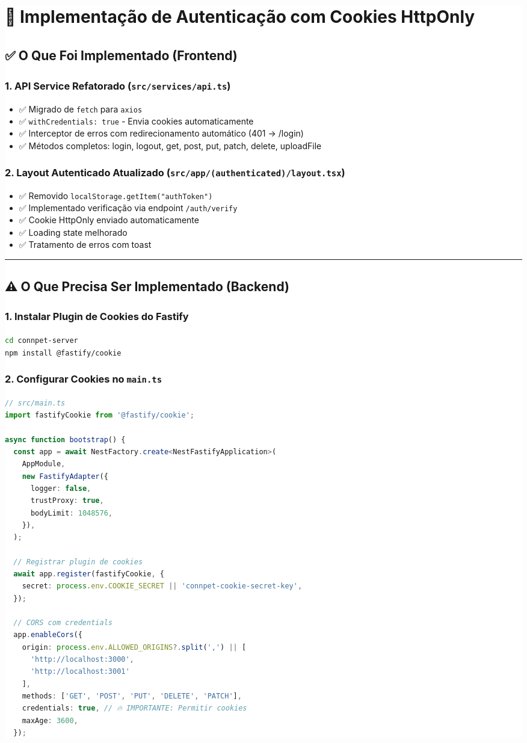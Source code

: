 # 🔐 Implementação de Autenticação com Cookies HttpOnly

## ✅ O Que Foi Implementado (Frontend)

### 1. **API Service Refatorado** (`src/services/api.ts`)
- ✅ Migrado de `fetch` para `axios`
- ✅ `withCredentials: true` - Envia cookies automaticamente
- ✅ Interceptor de erros com redirecionamento automático (401 → /login)
- ✅ Métodos completos: login, logout, get, post, put, patch, delete, uploadFile

### 2. **Layout Autenticado Atualizado** (`src/app/(authenticated)/layout.tsx`)
- ✅ Removido `localStorage.getItem("authToken")`
- ✅ Implementado verificação via endpoint `/auth/verify`
- ✅ Cookie HttpOnly enviado automaticamente
- ✅ Loading state melhorado
- ✅ Tratamento de erros com toast

---

## ⚠️ O Que Precisa Ser Implementado (Backend)

### 1. **Instalar Plugin de Cookies do Fastify**

```bash
cd connpet-server
npm install @fastify/cookie
```

### 2. **Configurar Cookies no `main.ts`**

```typescript
// src/main.ts
import fastifyCookie from '@fastify/cookie';

async function bootstrap() {
  const app = await NestFactory.create<NestFastifyApplication>(
    AppModule,
    new FastifyAdapter({
      logger: false,
      trustProxy: true,
      bodyLimit: 1048576,
    }),
  );

  // Registrar plugin de cookies
  await app.register(fastifyCookie, {
    secret: process.env.COOKIE_SECRET || 'connpet-cookie-secret-key',
  });

  // CORS com credentials
  app.enableCors({
    origin: process.env.ALLOWED_ORIGINS?.split(',') || [
      'http://localhost:3000',
      'http://localhost:3001'
    ],
    methods: ['GET', 'POST', 'PUT', 'DELETE', 'PATCH'],
    credentials: true, // 🔥 IMPORTANTE: Permitir cookies
    maxAge: 3600,
  });

```